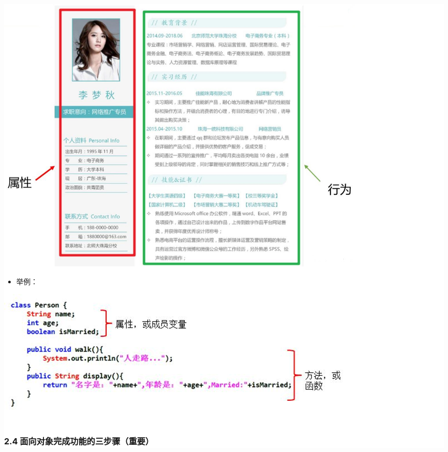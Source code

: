 <img src="images/20220319_211611.jpg" alt="20220319_211611" style="zoom: 67%;" />

- 举例：

![image-20220319211859026](images/image-20220319211859026.png)

### 2.4 面向对象完成功能的三步骤（重要）
